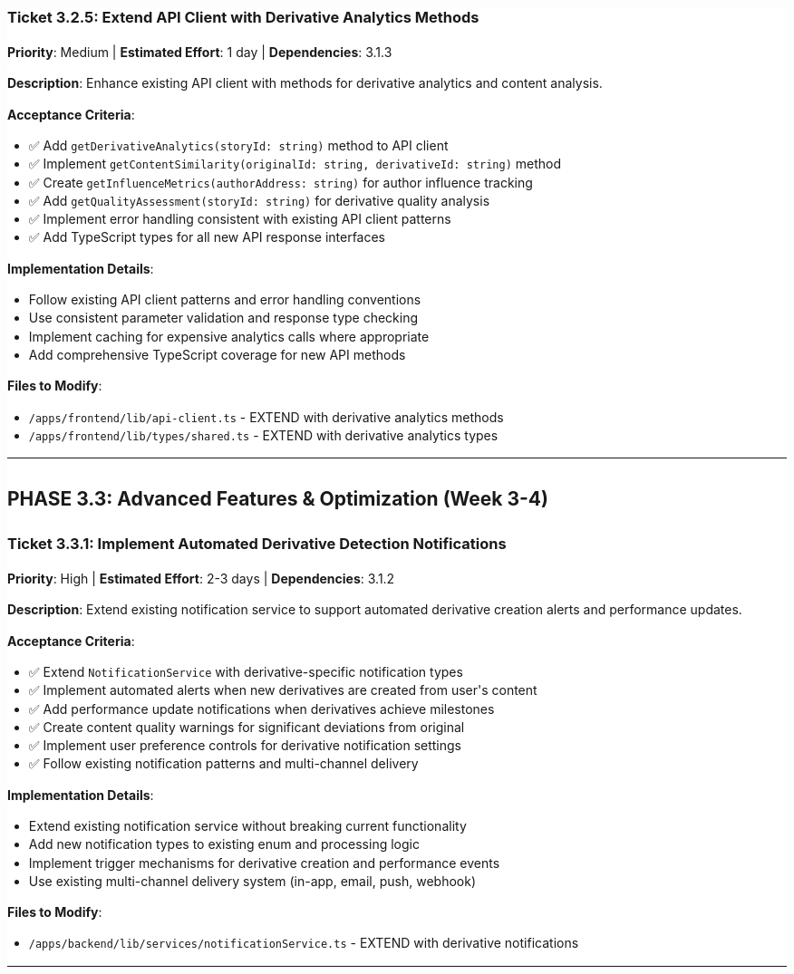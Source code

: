 
### **Ticket 3.2.5: Extend API Client with Derivative Analytics Methods**
**Priority**: Medium | **Estimated Effort**: 1 day | **Dependencies**: 3.1.3

**Description**: Enhance existing API client with methods for derivative analytics and content analysis.

**Acceptance Criteria**:
- ✅ Add `getDerivativeAnalytics(storyId: string)` method to API client
- ✅ Implement `getContentSimilarity(originalId: string, derivativeId: string)` method
- ✅ Create `getInfluenceMetrics(authorAddress: string)` for author influence tracking
- ✅ Add `getQualityAssessment(storyId: string)` for derivative quality analysis
- ✅ Implement error handling consistent with existing API client patterns
- ✅ Add TypeScript types for all new API response interfaces

**Implementation Details**:
- Follow existing API client patterns and error handling conventions
- Use consistent parameter validation and response type checking
- Implement caching for expensive analytics calls where appropriate
- Add comprehensive TypeScript coverage for new API methods

**Files to Modify**:
- `/apps/frontend/lib/api-client.ts` - EXTEND with derivative analytics methods
- `/apps/frontend/lib/types/shared.ts` - EXTEND with derivative analytics types

---

## **PHASE 3.3: Advanced Features & Optimization (Week 3-4)**

### **Ticket 3.3.1: Implement Automated Derivative Detection Notifications**
**Priority**: High | **Estimated Effort**: 2-3 days | **Dependencies**: 3.1.2

**Description**: Extend existing notification service to support automated derivative creation alerts and performance updates.

**Acceptance Criteria**:
- ✅ Extend `NotificationService` with derivative-specific notification types
- ✅ Implement automated alerts when new derivatives are created from user's content
- ✅ Add performance update notifications when derivatives achieve milestones
- ✅ Create content quality warnings for significant deviations from original
- ✅ Implement user preference controls for derivative notification settings
- ✅ Follow existing notification patterns and multi-channel delivery

**Implementation Details**:
- Extend existing notification service without breaking current functionality
- Add new notification types to existing enum and processing logic
- Implement trigger mechanisms for derivative creation and performance events
- Use existing multi-channel delivery system (in-app, email, push, webhook)

**Files to Modify**:
- `/apps/backend/lib/services/notificationService.ts` - EXTEND with derivative notifications

---